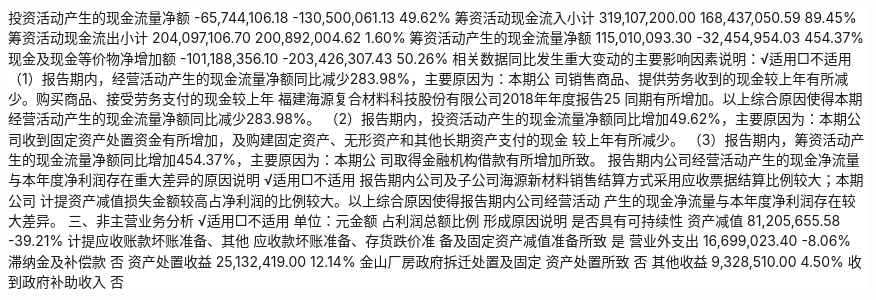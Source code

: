 投资活动产生的现金流量净额
-65,744,106.18
-130,500,061.13
49.62%
筹资活动现金流入小计
319,107,200.00
168,437,050.59
89.45%
筹资活动现金流出小计
204,097,106.70
200,892,004.62
1.60%
筹资活动产生的现金流量净额
115,010,093.30
-32,454,954.03
454.37%
现金及现金等价物净增加额
-101,188,356.10
-203,426,307.43
50.26%
相关数据同比发生重大变动的主要影响因素说明：√适用□不适用
（1）报告期内，经营活动产生的现金流量净额同比减少283.98%，主要原因为：本期公
司销售商品、提供劳务收到的现金较上年有所减少。购买商品、接受劳务支付的现金较上年
福建海源复合材料科技股份有限公司2018年年度报告25
同期有所增加。以上综合原因使得本期经营活动产生的现金流量净额同比减少283.98%。
（2）报告期内，投资活动产生的现金流量净额同比增加49.62%，主要原因为：本期公
司收到固定资产处置资金有所增加，及购建固定资产、无形资产和其他长期资产支付的现金
较上年有所减少。
（3）报告期内，筹资活动产生的现金流量净额同比增加454.37%，主要原因为：本期公
司取得金融机构借款有所增加所致。
报告期内公司经营活动产生的现金净流量与本年度净利润存在重大差异的原因说明
√适用□不适用
报告期内公司及子公司海源新材料销售结算方式采用应收票据结算比例较大；本期公司
计提资产减值损失金额较高占净利润的比例较大。以上综合原因使得报告期内公司经营活动
产生的现金净流量与本年度净利润存在较大差异。
三、非主营业务分析
√适用□不适用
单位：元金额
占利润总额比例
形成原因说明
是否具有可持续性
资产减值
81,205,655.58
-39.21%
计提应收账款坏账准备、其他
应收款坏账准备、存货跌价准
备及固定资产减值准备所致
是
营业外支出
16,699,023.40
-8.06%
滞纳金及补偿款
否
资产处置收益
25,132,419.00
12.14%
金山厂房政府拆迁处置及固定
资产处置所致
否
其他收益
9,328,510.00
4.50%
收到政府补助收入
否